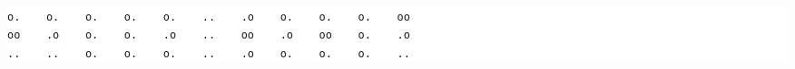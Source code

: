 ```txt
o.    o.    o.    o.    o.    ..    .o    o.    o.    o.    oo
oo    .o    o.    o.    .o    ..    oo    .o    oo    o.    .o
..    ..    o.    o.    o.    ..    .o    o.    o.    o.    ..
```



